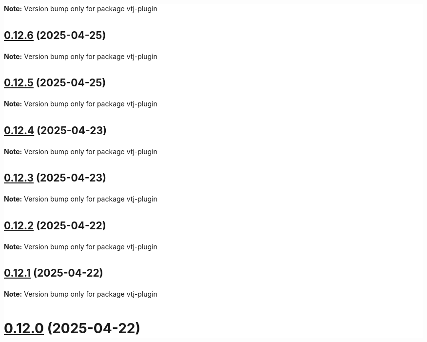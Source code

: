 **Note:** Version bump only for package vtj-plugin





## [0.12.6](https://gitee.com/newgateway/vtj/compare/vtj-plugin@0.12.5...vtj-plugin@0.12.6) (2025-04-25)

**Note:** Version bump only for package vtj-plugin





## [0.12.5](https://gitee.com/newgateway/vtj/compare/vtj-plugin@0.12.4...vtj-plugin@0.12.5) (2025-04-25)

**Note:** Version bump only for package vtj-plugin





## [0.12.4](https://gitee.com/newgateway/vtj/compare/vtj-plugin@0.12.3...vtj-plugin@0.12.4) (2025-04-23)

**Note:** Version bump only for package vtj-plugin





## [0.12.3](https://gitee.com/newgateway/vtj/compare/vtj-plugin@0.12.2...vtj-plugin@0.12.3) (2025-04-23)

**Note:** Version bump only for package vtj-plugin





## [0.12.2](https://gitee.com/newgateway/vtj/compare/vtj-plugin@0.12.1...vtj-plugin@0.12.2) (2025-04-22)

**Note:** Version bump only for package vtj-plugin





## [0.12.1](https://gitee.com/newgateway/vtj/compare/vtj-plugin@0.12.0...vtj-plugin@0.12.1) (2025-04-22)

**Note:** Version bump only for package vtj-plugin





# [0.12.0](https://gitee.com/newgateway/vtj/compare/vtj-plugin@0.12.0-alpha.2...vtj-plugin@0.12.0) (2025-04-22)
